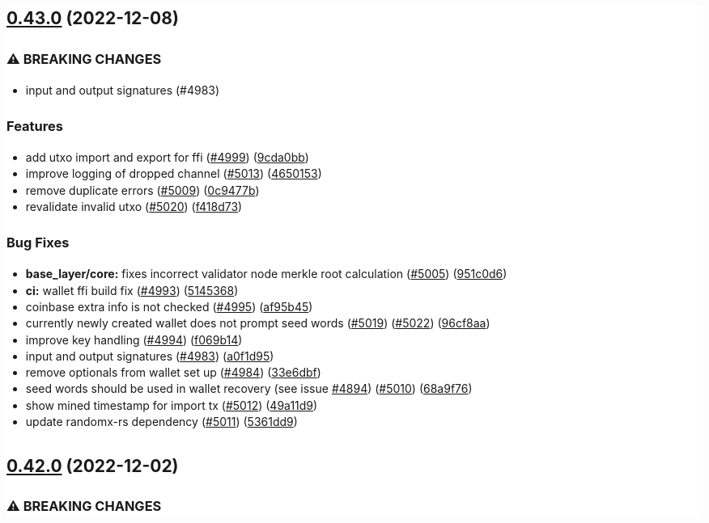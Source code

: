 ## [0.43.0](https://github.com/tari-project/tari/compare/v0.42.0...v0.43.0) (2022-12-08)


### ⚠ BREAKING CHANGES

* input and output signatures (#4983)

### Features

* add utxo import and export for ffi ([#4999](https://github.com/tari-project/tari/issues/4999)) ([9cda0bb](https://github.com/tari-project/tari/commit/9cda0bb985c995958c6b33bbb41690776129e2ac))
* improve logging of dropped channel ([#5013](https://github.com/tari-project/tari/issues/5013)) ([4650153](https://github.com/tari-project/tari/commit/46501539e2e3cc377a2dc46a8cfed02f24790bcc))
* remove duplicate errors  ([#5009](https://github.com/tari-project/tari/issues/5009)) ([0c9477b](https://github.com/tari-project/tari/commit/0c9477b51f2e50a8323c498e27af440d21b4ea16))
* revalidate invalid utxo ([#5020](https://github.com/tari-project/tari/issues/5020)) ([f418d73](https://github.com/tari-project/tari/commit/f418d73eefbdca10c3adcea8c597df627368cef6))


### Bug Fixes

* **base_layer/core:** fixes incorrect validator node merkle root calculation ([#5005](https://github.com/tari-project/tari/issues/5005)) ([951c0d6](https://github.com/tari-project/tari/commit/951c0d6b247da782082c5f98ad9c43de4110cc66))
* **ci:** wallet ffi build fix ([#4993](https://github.com/tari-project/tari/issues/4993)) ([5145368](https://github.com/tari-project/tari/commit/5145368a66643dba88742252099b1dcf1932928e))
* coinbase extra info is not checked ([#4995](https://github.com/tari-project/tari/issues/4995)) ([af95b45](https://github.com/tari-project/tari/commit/af95b45935c2ea0ac0f66ccbeaeee6a40d408fca))
* currently newly created wallet does not prompt seed words ([#5019](https://github.com/tari-project/tari/issues/5019)) ([#5022](https://github.com/tari-project/tari/issues/5022)) ([96cf8aa](https://github.com/tari-project/tari/commit/96cf8aaaa4cc3a0b209baa49763bbe18893ab2ae))
* improve key handling  ([#4994](https://github.com/tari-project/tari/issues/4994)) ([f069b14](https://github.com/tari-project/tari/commit/f069b14527d269562976413b3c56d0f3725fa707))
* input and output signatures ([#4983](https://github.com/tari-project/tari/issues/4983)) ([a0f1d95](https://github.com/tari-project/tari/commit/a0f1d9588bef9d872f747a59eadffcad7d2effc9))
* remove optionals from wallet set up ([#4984](https://github.com/tari-project/tari/issues/4984)) ([33e6dbf](https://github.com/tari-project/tari/commit/33e6dbfdf3f08b0e5e299396b0beb4fdc0b8970d))
* seed words should be used in wallet recovery (see issue [#4894](https://github.com/tari-project/tari/issues/4894)) ([#5010](https://github.com/tari-project/tari/issues/5010)) ([68a9f76](https://github.com/tari-project/tari/commit/68a9f7617c1b0a7d8ddc8eaaf5d3980f1e71ea2c))
* show mined timestamp for import tx ([#5012](https://github.com/tari-project/tari/issues/5012)) ([49a11d9](https://github.com/tari-project/tari/commit/49a11d9c2c5aff2ab8a17f5671523b9540739ab5))
* update randomx-rs dependency  ([#5011](https://github.com/tari-project/tari/issues/5011)) ([5361dd9](https://github.com/tari-project/tari/commit/5361dd902070403c283b8e6a4f89fe9fff235b53))

## [0.42.0](https://github.com/tari-project/tari/compare/v0.41.0...v0.42.0) (2022-12-02)


### ⚠ BREAKING CHANGES
